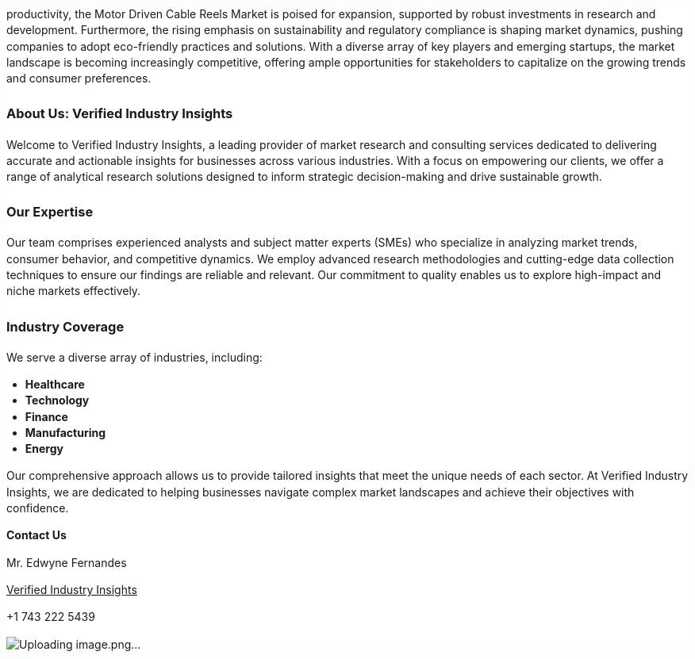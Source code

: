 productivity, the Motor Driven Cable Reels Market is poised for expansion, supported by robust investments in research and development. Furthermore, the rising emphasis on sustainability and regulatory compliance is shaping market dynamics, pushing companies to adopt eco-friendly practices and solutions. With a diverse array of key players and emerging startups, the market landscape is becoming increasingly competitive, offering ample opportunities for stakeholders to capitalize on the growing trends and consumer preferences.</p><h3>About Us: Verified Industry Insights</h3><p>Welcome to Verified Industry Insights, a leading provider of market research and consulting services dedicated to delivering accurate and actionable insights for businesses across various industries. With a focus on empowering our clients, we offer a range of analytical research solutions designed to inform strategic decision-making and drive sustainable growth.</p><h3>Our Expertise</h3><p>Our team comprises experienced analysts and subject matter experts (SMEs) who specialize in analyzing market trends, consumer behavior, and competitive dynamics. We employ advanced research methodologies and cutting-edge data collection techniques to ensure our findings are reliable and relevant. Our commitment to quality enables us to explore high-impact and niche markets effectively.</p><h3>Industry Coverage</h3><p>We serve a diverse array of industries, including:</p><ul><li><strong>Healthcare</strong></li><li><strong>Technology</strong></li><li><strong>Finance</strong></li><li><strong>Manufacturing</strong></li><li><strong>Energy</strong></li></ul><p>Our comprehensive approach allows us to provide tailored insights that meet the unique needs of each sector. At Verified Industry Insights, we are dedicated to helping businesses navigate complex market landscapes and achieve their objectives with confidence.</p><p><strong>Contact Us</strong></p><p>Mr. Edwyne Fernandes</p><p><a href="https://www.verifiedindustryinsights.com/">Verified Industry Insights</a></p><p>+1 743 222 5439</p>
![Uploading image.png…]()
